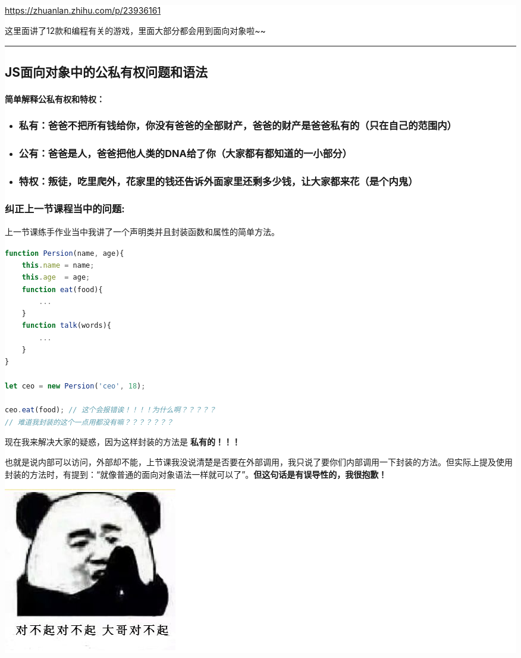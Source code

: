 <https://zhuanlan.zhihu.com/p/23936161>

这里面讲了12款和编程有关的游戏，里面大部分都会用到面向对象啦~~

---

## JS面向对象中的公私有权问题和语法

#### 	简单解释公私有权和特权：

* ### **私有：爸爸不把所有钱给你，你没有爸爸的全部财产，爸爸的财产是爸爸私有的（只在自己的范围内）**

* ### **公有：爸爸是人，爸爸把他人类的DNA给了你（大家都有都知道的一小部分）**

* ### **特权：叛徒，吃里爬外，花家里的钱还告诉外面家里还剩多少钱，让大家都来花（是个内鬼）**

### **纠正上一节课程当中的问题:**

上一节课练手作业当中我讲了一个声明类并且封装函数和属性的简单方法。

```javascript
function Persion(name, age){
    this.name = name;
    this.age  = age;
    function eat(food){
        ...
    }
    function talk(words){
        ...
    }
}
        
let ceo = new Persion('ceo', 18);

ceo.eat(food); // 这个会报错诶！！！！为什么啊？？？？？
// 难道我封装的这个一点用都没有嘛？？？？？？？
```
现在我来解决大家的疑惑，因为这样封装的方法是 **私有的！！！**

也就是说内部可以访问，外部却不能，上节课我没说清楚是否要在外部调用，我只说了要你们内部调用一下封装的方法。但实际上提及使用封装的方法时，有提到：“就像普通的面向对象语法一样就可以了”。**但这句话是有误导性的，我很抱歉！**

![sorry](./assets/sorry-1555333792459.jpg)
